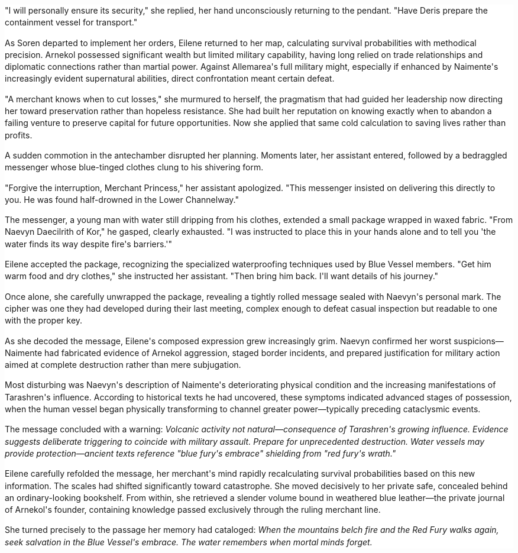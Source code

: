 "I will personally ensure its security," she replied, her hand unconsciously returning to the pendant. "Have Deris prepare the containment vessel for transport."

As Soren departed to implement her orders, Eilene returned to her map, calculating survival probabilities with methodical precision. Arnekol possessed significant wealth but limited military capability, having long relied on trade relationships and diplomatic connections rather than martial power. Against Allemarea's full military might, especially if enhanced by Naimente's increasingly evident supernatural abilities, direct confrontation meant certain defeat.

"A merchant knows when to cut losses," she murmured to herself, the pragmatism that had guided her leadership now directing her toward preservation rather than hopeless resistance. She had built her reputation on knowing exactly when to abandon a failing venture to preserve capital for future opportunities. Now she applied that same cold calculation to saving lives rather than profits.

A sudden commotion in the antechamber disrupted her planning. Moments later, her assistant entered, followed by a bedraggled messenger whose blue-tinged clothes clung to his shivering form.

"Forgive the interruption, Merchant Princess," her assistant apologized. "This messenger insisted on delivering this directly to you. He was found half-drowned in the Lower Channelway."

The messenger, a young man with water still dripping from his clothes, extended a small package wrapped in waxed fabric. "From Naevyn Daecilrith of Kor," he gasped, clearly exhausted. "I was instructed to place this in your hands alone and to tell you 'the water finds its way despite fire's barriers.'"

Eilene accepted the package, recognizing the specialized waterproofing techniques used by Blue Vessel members. "Get him warm food and dry clothes," she instructed her assistant. "Then bring him back. I'll want details of his journey."

Once alone, she carefully unwrapped the package, revealing a tightly rolled message sealed with Naevyn's personal mark. The cipher was one they had developed during their last meeting, complex enough to defeat casual inspection but readable to one with the proper key.

As she decoded the message, Eilene's composed expression grew increasingly grim. Naevyn confirmed her worst suspicions—Naimente had fabricated evidence of Arnekol aggression, staged border incidents, and prepared justification for military action aimed at complete destruction rather than mere subjugation.

Most disturbing was Naevyn's description of Naimente's deteriorating physical condition and the increasing manifestations of Tarashren's influence. According to historical texts he had uncovered, these symptoms indicated advanced stages of possession, when the human vessel began physically transforming to channel greater power—typically preceding cataclysmic events.

The message concluded with a warning: *Volcanic activity not natural—consequence of Tarashren's growing influence. Evidence suggests deliberate triggering to coincide with military assault. Prepare for unprecedented destruction. Water vessels may provide protection—ancient texts reference "blue fury's embrace" shielding from "red fury's wrath."*

Eilene carefully refolded the message, her merchant's mind rapidly recalculating survival probabilities based on this new information. The scales had shifted significantly toward catastrophe. She moved decisively to her private safe, concealed behind an ordinary-looking bookshelf. From within, she retrieved a slender volume bound in weathered blue leather—the private journal of Arnekol's founder, containing knowledge passed exclusively through the ruling merchant line.

She turned precisely to the passage her memory had cataloged: *When the mountains belch fire and the Red Fury walks again, seek salvation in the Blue Vessel's embrace. The water remembers when mortal minds forget.*
